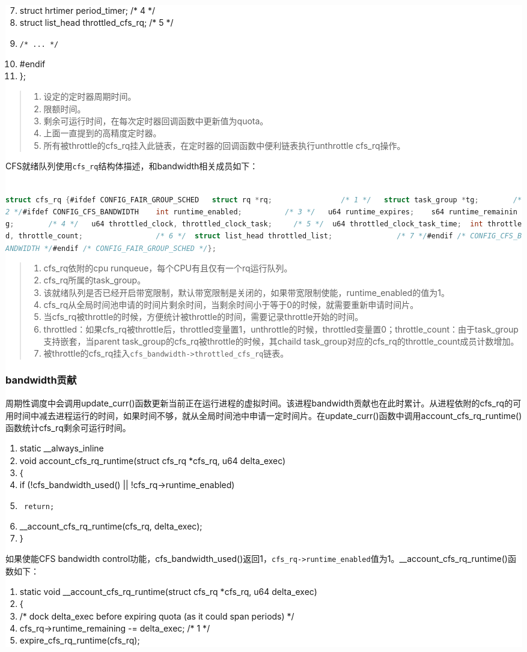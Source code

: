 7. 	struct hrtimer		period_timer;       /* 4 */
8. 	struct list_head	throttled_cfs_rq;   /* 5 */
9.     /* ... */
10. #endif
11. };

  

> 1. 设定的定时器周期时间。
> 2. 限额时间。
> 3. 剩余可运行时间，在每次定时器回调函数中更新值为quota。
> 4. 上面一直提到的高精度定时器。
> 5. 所有被throttle的cfs_rq挂入此链表，在定时器的回调函数中便利链表执行unthrottle cfs_rq操作。

CFS就绪队列使用`cfs_rq`结构体描述，和bandwidth相关成员如下：

```c
 
struct cfs_rq {#ifdef CONFIG_FAIR_GROUP_SCHED	struct rq *rq;	              /* 1 */	struct task_group *tg;        /* 2 */#ifdef CONFIG_CFS_BANDWIDTH	int runtime_enabled;          /* 3 */	u64 runtime_expires;	s64 runtime_remaining;        /* 4 */ 	u64 throttled_clock, throttled_clock_task;     /* 5 */	u64 throttled_clock_task_time;	int throttled, throttle_count;                 /* 6 */	struct list_head throttled_list;               /* 7 */#endif /* CONFIG_CFS_BANDWIDTH */#endif /* CONFIG_FAIR_GROUP_SCHED */};
```

> 1. cfs_rq依附的cpu runqueue，每个CPU有且仅有一个rq运行队列。
> 2. cfs_rq所属的task_group。
> 3. 该就绪队列是否已经开启带宽限制，默认带宽限制是关闭的，如果带宽限制使能，runtime_enabled的值为1。
> 4. cfs_rq从全局时间池申请的时间片剩余时间，当剩余时间小于等于0的时候，就需要重新申请时间片。
> 5. 当cfs_rq被throttle的时候，方便统计被throttle的时间，需要记录throttle开始的时间。
> 6. throttled：如果cfs_rq被throttle后，throttled变量置1，unthrottle的时候，throttled变量置0；throttle_count：由于task_group支持嵌套，当parent task_group的cfs_rq被throttle的时候，其chaild task_group对应的cfs_rq的throttle_count成员计数增加。
> 7. 被throttle的cfs_rq挂入`cfs_bandwidth->throttled_cfs_rq`链表。

### bandwidth贡献

周期性调度中会调用update_curr()函数更新当前正在运行进程的虚拟时间。该进程bandwidth贡献也在此时累计。从进程依附的cfs_rq的可用时间中减去进程运行的时间，如果时间不够，就从全局时间池中申请一定时间片。在update_curr()函数中调用account_cfs_rq_runtime()函数统计cfs_rq剩余可运行时间。

1. static __always_inline
2. void account_cfs_rq_runtime(struct cfs_rq *cfs_rq, u64 delta_exec)
3. {
4. 	if (!cfs_bandwidth_used() || !cfs_rq->runtime_enabled)
5. 		return;

7. 	__account_cfs_rq_runtime(cfs_rq, delta_exec);
8. } 

  

如果使能CFS bandwidth control功能，cfs_bandwidth_used()返回1，`cfs_rq->runtime_enabled`值为1。__account_cfs_rq_runtime()函数如下：

1. static void __account_cfs_rq_runtime(struct cfs_rq *cfs_rq, u64 delta_exec)
2. {
3. 	/* dock delta_exec before expiring quota (as it could span periods) */
4. 	cfs_rq->runtime_remaining -= delta_exec;           /* 1 */
5. 	expire_cfs_rq_runtime(cfs_rq);
